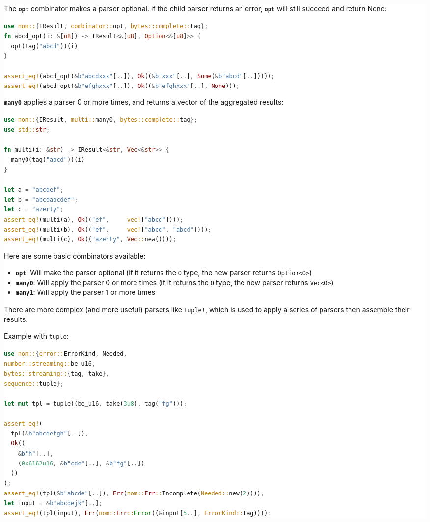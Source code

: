 The **`opt`** combinator makes a parser optional. If the child parser returns
an error, **`opt`** will still succeed and return None:

```rust
use nom::{IResult, combinator::opt, bytes::complete::tag};
fn abcd_opt(i: &[u8]) -> IResult<&[u8], Option<&[u8]>> {
  opt(tag("abcd"))(i)
}

assert_eq!(abcd_opt(&b"abcdxxx"[..]), Ok((&b"xxx"[..], Some(&b"abcd"[..]))));
assert_eq!(abcd_opt(&b"efghxxx"[..]), Ok((&b"efghxxx"[..], None)));
```

**`many0`** applies a parser 0 or more times, and returns a vector of the aggregated results:

```rust
use nom::{IResult, multi::many0, bytes::complete::tag};
use std::str;

fn multi(i: &str) -> IResult<&str, Vec<&str>> {
  many0(tag("abcd"))(i)
}

let a = "abcdef";
let b = "abcdabcdef";
let c = "azerty";
assert_eq!(multi(a), Ok(("ef",     vec!["abcd"])));
assert_eq!(multi(b), Ok(("ef",     vec!["abcd", "abcd"])));
assert_eq!(multi(c), Ok(("azerty", Vec::new())));
```

Here are some basic combinators available:

- **`opt`**: Will make the parser optional (if it returns the `O` type, the new parser returns `Option<O>`)
- **`many0`**: Will apply the parser 0 or more times (if it returns the `O` type, the new parser returns `Vec<O>`)
- **`many1`**: Will apply the parser 1 or more times

There are more complex (and more useful) parsers like `tuple!`, which is
used to apply a series of parsers then assemble their results.

Example with `tuple`:

```rust
use nom::{error::ErrorKind, Needed,
number::streaming::be_u16,
bytes::streaming::{tag, take},
sequence::tuple};

let mut tpl = tuple((be_u16, take(3u8), tag("fg")));

assert_eq!(
  tpl(&b"abcdefgh"[..]),
  Ok((
    &b"h"[..],
    (0x6162u16, &b"cde"[..], &b"fg"[..])
  ))
);
assert_eq!(tpl(&b"abcde"[..]), Err(nom::Err::Incomplete(Needed::new(2))));
let input = &b"abcdejk"[..];
assert_eq!(tpl(input), Err(nom::Err::Error((&input[5..], ErrorKind::Tag))));
```
